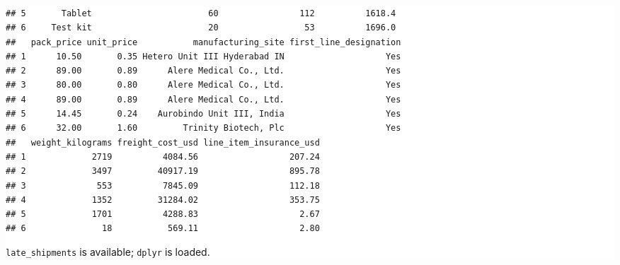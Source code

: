     ## 5       Tablet                       60                112          1618.4
    ## 6     Test kit                       20                 53          1696.0
    ##   pack_price unit_price           manufacturing_site first_line_designation
    ## 1      10.50       0.35 Hetero Unit III Hyderabad IN                    Yes
    ## 2      89.00       0.89      Alere Medical Co., Ltd.                    Yes
    ## 3      80.00       0.80      Alere Medical Co., Ltd.                    Yes
    ## 4      89.00       0.89      Alere Medical Co., Ltd.                    Yes
    ## 5      14.45       0.24    Aurobindo Unit III, India                    Yes
    ## 6      32.00       1.60         Trinity Biotech, Plc                    Yes
    ##   weight_kilograms freight_cost_usd line_item_insurance_usd
    ## 1             2719          4084.56                  207.24
    ## 2             3497         40917.19                  895.78
    ## 3              553          7845.09                  112.18
    ## 4             1352         31284.02                  353.75
    ## 5             1701          4288.83                    2.67
    ## 6               18           569.11                    2.80

`late_shipments` is available; `dplyr` is loaded.

